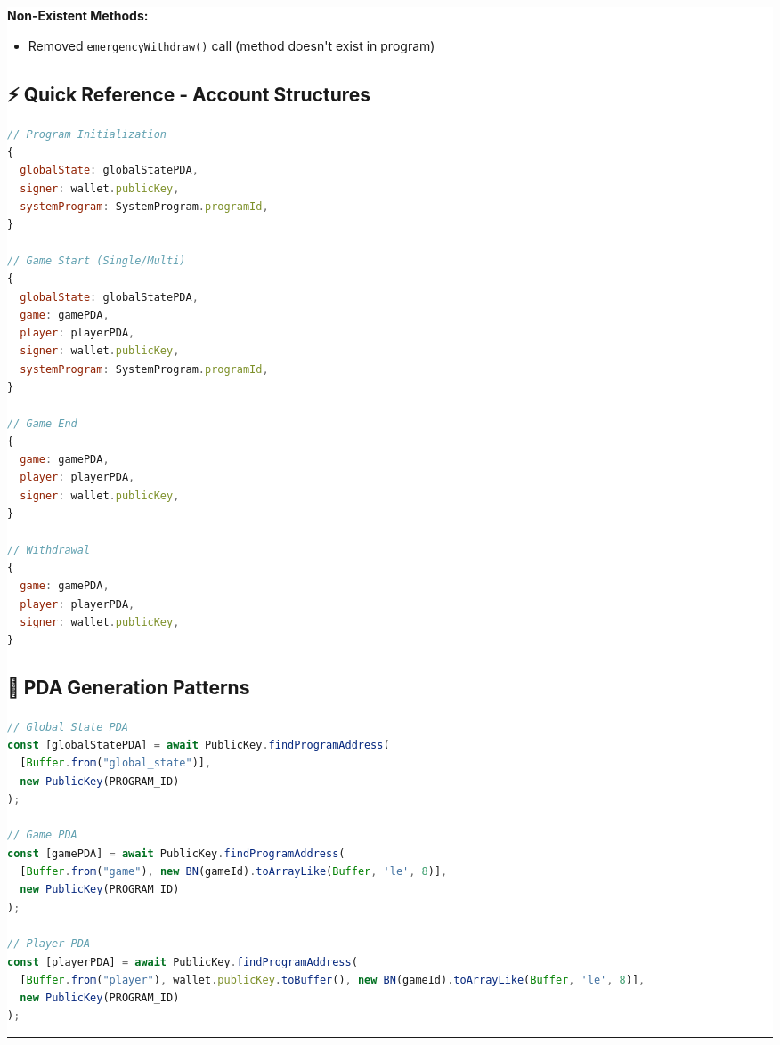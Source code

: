 **Non-Existent Methods:**
- Removed `emergencyWithdraw()` call (method doesn't exist in program)

## ⚡ **Quick Reference - Account Structures**

```javascript
// Program Initialization
{
  globalState: globalStatePDA,
  signer: wallet.publicKey,
  systemProgram: SystemProgram.programId,
}

// Game Start (Single/Multi)
{
  globalState: globalStatePDA,
  game: gamePDA,
  player: playerPDA, 
  signer: wallet.publicKey,
  systemProgram: SystemProgram.programId,
}

// Game End
{
  game: gamePDA,
  player: playerPDA,
  signer: wallet.publicKey,
}

// Withdrawal
{
  game: gamePDA,
  player: playerPDA,
  signer: wallet.publicKey,
}
```

## 🎯 **PDA Generation Patterns**

```javascript
// Global State PDA
const [globalStatePDA] = await PublicKey.findProgramAddress(
  [Buffer.from("global_state")],
  new PublicKey(PROGRAM_ID)
);

// Game PDA
const [gamePDA] = await PublicKey.findProgramAddress(
  [Buffer.from("game"), new BN(gameId).toArrayLike(Buffer, 'le', 8)],
  new PublicKey(PROGRAM_ID)
);

// Player PDA  
const [playerPDA] = await PublicKey.findProgramAddress(
  [Buffer.from("player"), wallet.publicKey.toBuffer(), new BN(gameId).toArrayLike(Buffer, 'le', 8)],
  new PublicKey(PROGRAM_ID)
);
```

---
